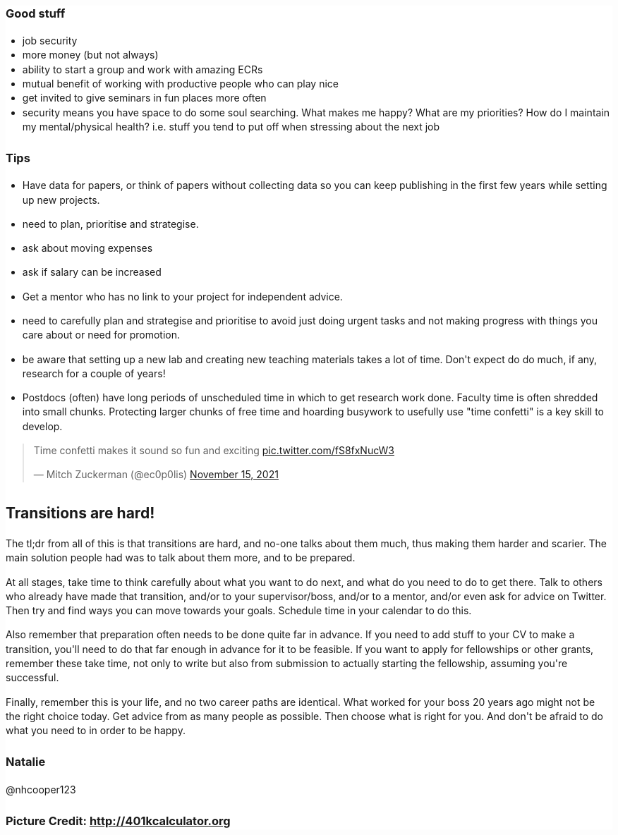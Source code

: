 

### Good stuff

- job security
- more money (but not always)
- ability to start a group and work with amazing ECRs
- mutual benefit of working with productive people who can play nice
- get invited to give seminars in fun places more often
- security means you have space to do some soul searching. What makes me happy? What are my priorities? How do I maintain my mental/physical health? i.e. stuff you tend to put off when stressing about the next job

### Tips
- Have data for papers, or think of papers without collecting data so you can keep publishing in the first few years while setting up new projects.
- need to plan, prioritise and strategise.
- ask about moving expenses
- ask if salary can be increased
- Get a mentor who has no link to your project for independent advice.
- need to carefully plan and strategise and prioritise to avoid just doing urgent tasks and not making progress with things you care about or need for promotion.
- be aware that setting up a new lab and creating new teaching materials takes a lot of time. Don't expect do do much, if any, research for a couple of years! 

- Postdocs (often) have long periods of unscheduled time in which to get research work done. Faculty time is often shredded into small chunks. Protecting larger chunks of free time and hoarding busywork to usefully use "time confetti" is a key skill to develop.

<blockquote class="twitter-tweet" data-partner="tweetdeck"><p lang="en" dir="ltr">Time confetti makes it sound so fun and exciting <a href="https://t.co/fS8fxNucW3">pic.twitter.com/fS8fxNucW3</a></p>&mdash; Mitch Zuckerman (@ec0p0lis) <a href="https://twitter.com/ec0p0lis/status/1460240807785549827?ref_src=twsrc%5Etfw">November 15, 2021</a></blockquote>

## Transitions are hard!

The tl;dr from all of this is that transitions are hard, and no-one talks about them much, thus making them harder and scarier. The main solution people had was to talk about them more, and to be prepared. 

At all stages, take time to think carefully about what you want to do next, and what do you need to do to get there. Talk to others who already have made that transition, and/or to your supervisor/boss, and/or to a mentor, and/or even ask for advice on Twitter. Then try and find ways you can move towards your goals. Schedule time in your calendar to do this. 

Also remember that preparation often needs to be done quite far in advance. If you need to add stuff to your CV to make a transition, you'll need to do that far enough in advance for it to be feasible. If you want to apply for fellowships or other grants, remember these take time, not only to write but also from submission to actually starting the fellowship, assuming you're successful.

Finally, remember this is your life, and no two career paths are identical. What worked for your boss 20 years ago might not be the right choice today. Get advice from as many people as possible. Then choose what is right for you. And don't be afraid to do what you need to in order to be happy. 

### Natalie
@nhcooper123

### Picture Credit: http://401kcalculator.org

